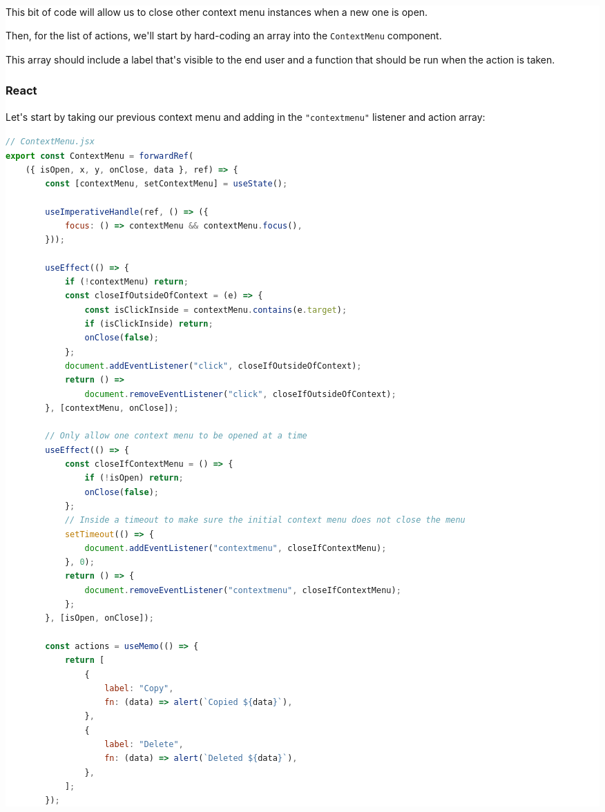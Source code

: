 This bit of code will allow us to close other context menu instances when a new one is open.

Then, for the list of actions, we'll start by hard-coding an array into the `ContextMenu` component.

This array should include a label that's visible to the end user and a function that should be run when
the action is taken.



### React

Let's start by taking our previous context menu and adding in the `"contextmenu"` listener and action array:

```jsx {21-34,36-47}
// ContextMenu.jsx
export const ContextMenu = forwardRef(
	({ isOpen, x, y, onClose, data }, ref) => {
		const [contextMenu, setContextMenu] = useState();

		useImperativeHandle(ref, () => ({
			focus: () => contextMenu && contextMenu.focus(),
		}));

		useEffect(() => {
			if (!contextMenu) return;
			const closeIfOutsideOfContext = (e) => {
				const isClickInside = contextMenu.contains(e.target);
				if (isClickInside) return;
				onClose(false);
			};
			document.addEventListener("click", closeIfOutsideOfContext);
			return () =>
				document.removeEventListener("click", closeIfOutsideOfContext);
		}, [contextMenu, onClose]);

		// Only allow one context menu to be opened at a time
		useEffect(() => {
			const closeIfContextMenu = () => {
				if (!isOpen) return;
				onClose(false);
			};
			// Inside a timeout to make sure the initial context menu does not close the menu
			setTimeout(() => {
				document.addEventListener("contextmenu", closeIfContextMenu);
			}, 0);
			return () => {
				document.removeEventListener("contextmenu", closeIfContextMenu);
			};
		}, [isOpen, onClose]);

		const actions = useMemo(() => {
			return [
				{
					label: "Copy",
					fn: (data) => alert(`Copied ${data}`),
				},
				{
					label: "Delete",
					fn: (data) => alert(`Deleted ${data}`),
				},
			];
		});

```